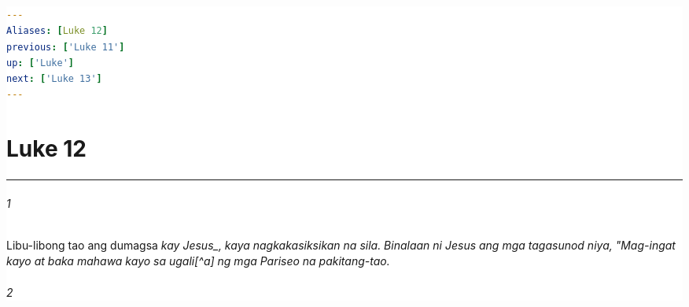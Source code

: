 ```yaml
---
Aliases: [Luke 12]
previous: ['Luke 11']
up: ['Luke']
next: ['Luke 13']
---
```

# Luke 12

***






















###### 1 










Libu-libong tao ang dumagsa <i class="trans-change">kay Jesus_, kaya nagkakasiksikan na sila. Binalaan ni Jesus ang mga tagasunod niya, "Mag-ingat kayo at baka mahawa kayo sa ugali[^a] ng mga Pariseo na pakitang-tao. 





















###### 2 






